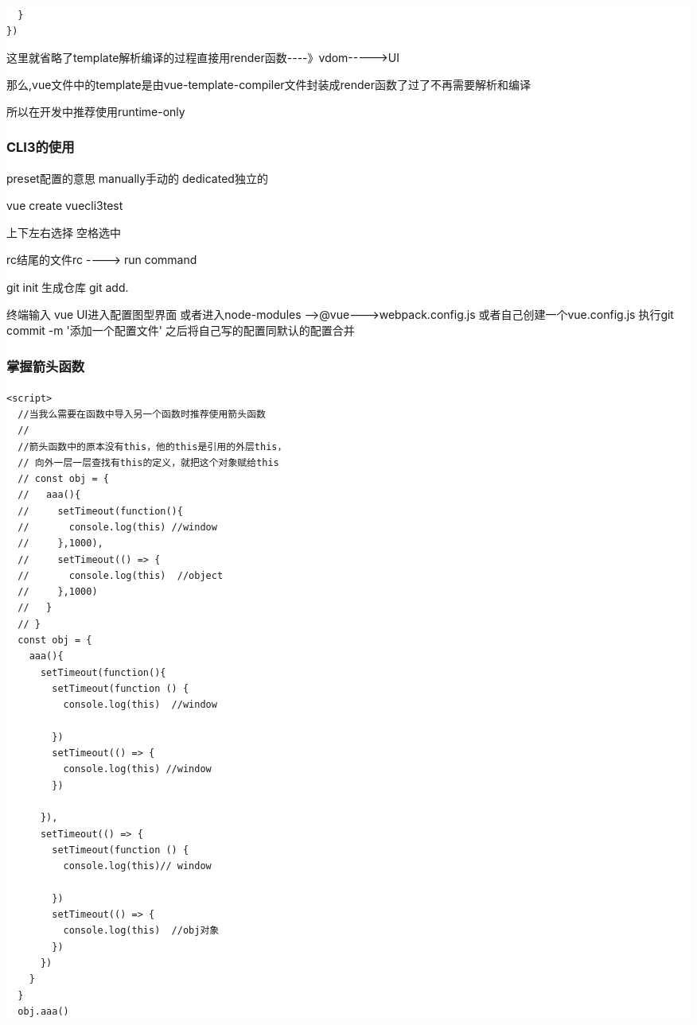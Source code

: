 ```
  }
})
```

这里就省略了template解析编译的过程直接用render函数----》vdom----->UI

那么,vue文件中的template是由vue-template-compiler文件封装成render函数了过了不再需要解析和编译

所以在开发中推荐使用runtime-only

### CLI3的使用

preset配置的意思  manually手动的 dedicated独立的

vue create vuecli3test

上下左右选择 空格选中

rc结尾的文件rc ----> run command

git init 生成仓库 git add. 

终端输入 vue UI进入配置图型界面 或者进入node-modules -->@vue--->webpack.config.js 或者自己创建一个vue.config.js  执行git commit -m '添加一个配置文件' 之后将自己写的配置同默认的配置合并

### 掌握箭头函数

```
<script>
  //当我么需要在函数中导入另一个函数时推荐使用箭头函数
  //
  //箭头函数中的原本没有this，他的this是引用的外层this，
  // 向外一层一层查找有this的定义，就把这个对象赋给this
  // const obj = {
  //   aaa(){
  //     setTimeout(function(){
  //       console.log(this) //window
  //     },1000),
  //     setTimeout(() => {
  //       console.log(this)  //object
  //     },1000)
  //   }
  // }
  const obj = {
    aaa(){
      setTimeout(function(){
        setTimeout(function () {
          console.log(this)  //window

        })
        setTimeout(() => {
          console.log(this) //window
        })

      }),
      setTimeout(() => {
        setTimeout(function () {
          console.log(this)// window

        })
        setTimeout(() => {
          console.log(this)  //obj对象
        })
      })
    }
  }
  obj.aaa()
```